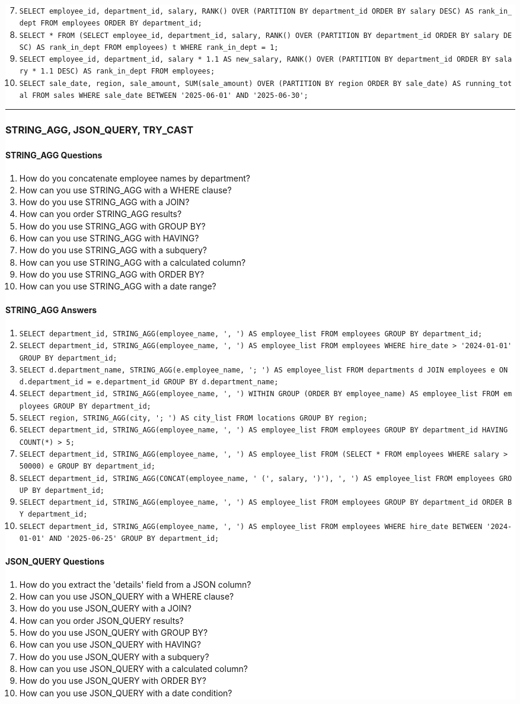7. `SELECT employee_id, department_id, salary, RANK() OVER (PARTITION BY department_id ORDER BY salary DESC) AS rank_in_dept FROM employees ORDER BY department_id;`
8. `SELECT * FROM (SELECT employee_id, department_id, salary, RANK() OVER (PARTITION BY department_id ORDER BY salary DESC) AS rank_in_dept FROM employees) t WHERE rank_in_dept = 1;`
9. `SELECT employee_id, department_id, salary * 1.1 AS new_salary, RANK() OVER (PARTITION BY department_id ORDER BY salary * 1.1 DESC) AS rank_in_dept FROM employees;`
10. `SELECT sale_date, region, sale_amount, SUM(sale_amount) OVER (PARTITION BY region ORDER BY sale_date) AS running_total FROM sales WHERE sale_date BETWEEN '2025-06-01' AND '2025-06-30';`

---

### STRING_AGG, JSON_QUERY, TRY_CAST

#### STRING_AGG Questions
1. How do you concatenate employee names by department?
2. How can you use STRING_AGG with a WHERE clause?
3. How do you use STRING_AGG with a JOIN?
4. How can you order STRING_AGG results?
5. How do you use STRING_AGG with GROUP BY?
6. How can you use STRING_AGG with HAVING?
7. How do you use STRING_AGG with a subquery?
8. How can you use STRING_AGG with a calculated column?
9. How do you use STRING_AGG with ORDER BY?
10. How can you use STRING_AGG with a date range?

#### STRING_AGG Answers
1. `SELECT department_id, STRING_AGG(employee_name, ', ') AS employee_list FROM employees GROUP BY department_id;`
2. `SELECT department_id, STRING_AGG(employee_name, ', ') AS employee_list FROM employees WHERE hire_date > '2024-01-01' GROUP BY department_id;`
3. `SELECT d.department_name, STRING_AGG(e.employee_name, '; ') AS employee_list FROM departments d JOIN employees e ON d.department_id = e.department_id GROUP BY d.department_name;`
4. `SELECT department_id, STRING_AGG(employee_name, ', ') WITHIN GROUP (ORDER BY employee_name) AS employee_list FROM employees GROUP BY department_id;`
5. `SELECT region, STRING_AGG(city, '; ') AS city_list FROM locations GROUP BY region;`
6. `SELECT department_id, STRING_AGG(employee_name, ', ') AS employee_list FROM employees GROUP BY department_id HAVING COUNT(*) > 5;`
7. `SELECT department_id, STRING_AGG(employee_name, ', ') AS employee_list FROM (SELECT * FROM employees WHERE salary > 50000) e GROUP BY department_id;`
8. `SELECT department_id, STRING_AGG(CONCAT(employee_name, ' (', salary, ')'), ', ') AS employee_list FROM employees GROUP BY department_id;`
9. `SELECT department_id, STRING_AGG(employee_name, ', ') AS employee_list FROM employees GROUP BY department_id ORDER BY department_id;`
10. `SELECT department_id, STRING_AGG(employee_name, ', ') AS employee_list FROM employees WHERE hire_date BETWEEN '2024-01-01' AND '2025-06-25' GROUP BY department_id;`

#### JSON_QUERY Questions
1. How do you extract the 'details' field from a JSON column?
2. How can you use JSON_QUERY with a WHERE clause?
3. How do you use JSON_QUERY with a JOIN?
4. How can you order JSON_QUERY results?
5. How do you use JSON_QUERY with GROUP BY?
6. How can you use JSON_QUERY with HAVING?
7. How do you use JSON_QUERY with a subquery?
8. How can you use JSON_QUERY with a calculated column?
9. How do you use JSON_QUERY with ORDER BY?
10. How can you use JSON_QUERY with a date condition?
